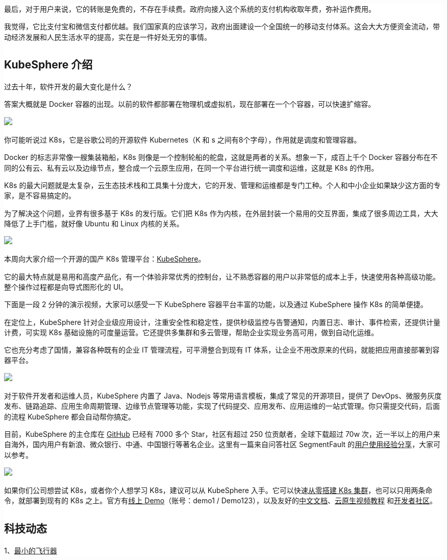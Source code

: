 最后，对于用户来说，它的转账是免费的，不存在手续费。政府向接入这个系统的支付机构收取年费，弥补运作费用。

我觉得，它比支付宝和微信支付都优越。我们国家真的应该学习，政府出面建设一个全国统一的移动支付体系。这会大大方便资金流动，带动经济发展和人民生活水平的提高，实在是一件好处无穷的事情。

## KubeSphere 介绍

过去十年，软件开发的最大变化是什么？

答案大概就是 Docker 容器的出现。以前的软件都部署在物理机或虚拟机，现在部署在一个个容器，可以快速扩缩容。

![](https://cdn.beekka.com/blogimg/asset/202109/bg2021092101.jpg)

你可能听说过 K8s，它是谷歌公司的开源软件 Kubernetes（K 和 s 之间有8个字母），作用就是调度和管理容器。

Docker 的标志非常像一艘集装箱船，K8s 则像是一个控制轮船的舵盘，这就是两者的关系。想象一下，成百上千个 Docker 容器分布在不同的公有云、私有云以及边缘节点，整合成一个云原生应用，在同一个平台进行统一调度和运维，这就是 K8s 的作用。

K8s 的最大问题就是太复杂，云生态技术栈和工具集十分庞大，它的开发、管理和运维都是专门工种。个人和中小企业如果缺少这方面的专家，是不容易搞定的。

为了解决这个问题，业界有很多基于 K8s 的发行版。它们把 K8s 作为内核，在外层封装一个易用的交互界面，集成了很多周边工具，大大降低了上手门槛，就好像 Ubuntu 和 Linux 内核的关系。

![](https://cdn.beekka.com/blogimg/asset/202110/bg2021102302.webp)

本周向大家介绍一个开源的国产 K8s 管理平台：[KubeSphere](https://github.com/kubesphere/kubesphere)。

它的最大特点就是易用和高度产品化，有一个体验非常优秀的控制台，让不熟悉容器的用户以非常低的成本上手，快速使用各种高级功能。整个操作过程都是向导式图形化的 UI。

下面是一段 2 分钟的演示视频，大家可以感受一下 KubeSphere 容器平台丰富的功能，以及通过 KubeSphere 操作 K8s 的简单便捷。

<iframe frameborder="0"
src="https://v.qq.com/txp/iframe/player.html?vid=h3303juxyex"
allowFullScreen="true" width="600" height="400"></iframe>

在定位上，KubeSphere 针对企业级应用设计，注重安全性和稳定性，提供秒级监控与告警通知，内置日志、审计、事件检索，还提供计量计费，可实现 K8s 基础设施的可度量运营。它还提供多集群和多云管理，帮助企业实现业务高可用，做到自动化运维。

它也充分考虑了国情，兼容各种既有的企业 IT 管理流程，可平滑整合到现有 IT 体系，让企业不用改原来的代码，就能把应用直接部署到容器平台。

![](https://cdn.beekka.com/blogimg/asset/202110/bg2021102304.webp)

对于软件开发者和运维人员，KubeSphere 内置了 Java、Nodejs 等常用语言模板，集成了常见的开源项目，提供了 DevOps、微服务灰度发布、链路追踪、应用生命周期管理、边缘节点管理等功能，实现了代码提交、应用发布、应用运维的一站式管理。你只需提交代码，后面的流程 KubeSphere 都会自动帮你搞定。

目前，KubeSphere 的主仓库在 [GitHub](https://github.com/kubesphere/kubesphere) 已经有 7000 多个 Star，社区有超过 250 位贡献者，全球下载超过 70w 次，近一半以上的用户来自海外，国内用户有新浪、微众银行、中通、中国银行等著名企业。这里有一篇来自问答社区 SegmentFault 的[用户使用经验分享](https://mp.weixin.qq.com/s/NiatJMfRBvNrcvd2f0TwMg)，大家可以参考。

![](https://cdn.beekka.com/blogimg/asset/202110/bg2021102303.webp)

如果你们公司想尝试 K8s，或者你个人想学习 K8s，建议可以从 KubeSphere 入手。它可以快速[从零搭建 K8s 集群](https://github.com/kubesphere/kubekey#quick-start)，也可以只用两条命令，就部署到现有的 K8s 之上。官方有[线上 Demo](https://demo.kubesphere.io/login)（账号：demo1 / Demo123），以及友好的[中文文档](https://kubesphere.com.cn/docs/)、[云原生视频教程](https://www.bilibili.com/video/BV15g411F7pj) 和[开发者社区](https://kubesphere.com.cn/forum/)。

## 科技动态

1、[最小的飞行器](https://www.sciencealert.com/the-smallest-flying-device-ever-made-by-humans-is-like-a-grain-of-sand)
